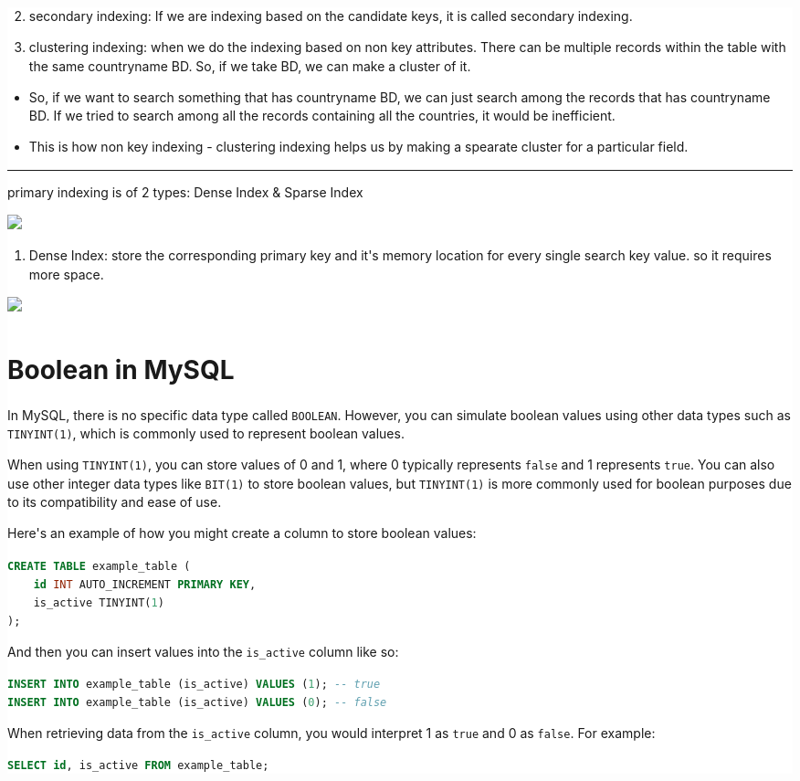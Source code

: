 2. secondary indexing: If we are indexing based on the candidate keys, it is called secondary indexing.

3. clustering indexing: when we do the indexing based on non key attributes. There can be multiple records within the table with the same countryname BD. So, if we take BD, we can make a cluster of it.
- So, if we want to search something that has countryname BD, we can just search among the records that has countryname BD. If we tried to search among all the records containing all the countries, it would be inefficient.

- This is how non key indexing - clustering indexing helps us by making a spearate cluster for a particular field.

-------

primary indexing is of 2 types: Dense Index & Sparse Index

![](assets/2024-03-01-06-53-45-image.png)

1. Dense Index: store the corresponding primary key and it's memory location for every single search key value. so it requires more space.

![](assets/2024-03-04-07-36-58-Rakuten%20Database%20Structure.drawio.png)



# Boolean in MySQL

In MySQL, there is no specific data type called `BOOLEAN`. However, you can simulate boolean values using other data types such as `TINYINT(1)`, which is commonly used to represent boolean values. 

When using `TINYINT(1)`, you can store values of 0 and 1, where 0 typically represents `false` and 1 represents `true`. You can also use other integer data types like `BIT(1)` to store boolean values, but `TINYINT(1)` is more commonly used for boolean purposes due to its compatibility and ease of use.

Here's an example of how you might create a column to store boolean values:

```sql
CREATE TABLE example_table (
    id INT AUTO_INCREMENT PRIMARY KEY,
    is_active TINYINT(1)
);
```

And then you can insert values into the `is_active` column like so:

```sql
INSERT INTO example_table (is_active) VALUES (1); -- true
INSERT INTO example_table (is_active) VALUES (0); -- false
```

When retrieving data from the `is_active` column, you would interpret 1 as `true` and 0 as `false`. For example:

```sql
SELECT id, is_active FROM example_table;
```
